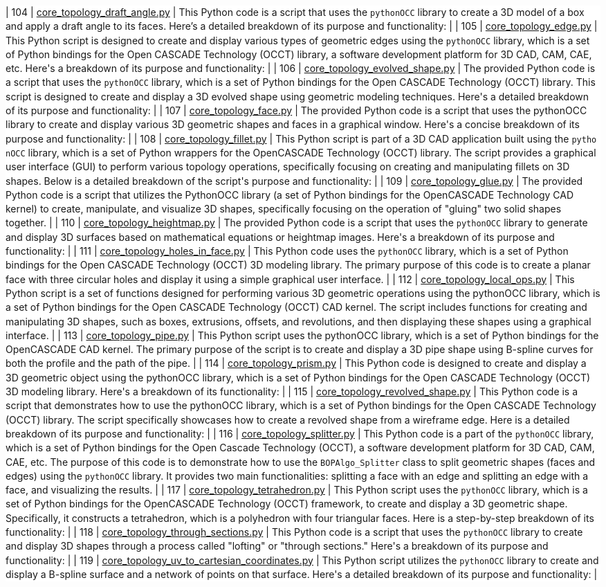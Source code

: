 | 104 | [core_topology_draft_angle.py](#core_topology_draft_anglepy) | This Python code is a script that uses the `pythonOCC` library to create a 3D model of a box and apply a draft angle to its faces. Here’s a detailed breakdown of its purpose and functionality: |
| 105 | [core_topology_edge.py](#core_topology_edgepy) | This Python script is designed to create and display various types of geometric edges using the `pythonOCC` library, which is a set of Python bindings for the Open CASCADE Technology (OCCT) library, a software development platform for 3D CAD, CAM, CAE, etc. Here's a breakdown of its purpose and functionality: |
| 106 | [core_topology_evolved_shape.py](#core_topology_evolved_shapepy) | The provided Python code is a script that uses the `pythonOCC` library, which is a set of Python bindings for the Open CASCADE Technology (OCCT) library. This script is designed to create and display a 3D evolved shape using geometric modeling techniques. Here's a detailed breakdown of its purpose and functionality: |
| 107 | [core_topology_face.py](#core_topology_facepy) | The provided Python code is a script that uses the pythonOCC library to create and display various 3D geometric shapes and faces in a graphical window. Here's a concise breakdown of its purpose and functionality: |
| 108 | [core_topology_fillet.py](#core_topology_filletpy) | This Python script is part of a 3D CAD application built using the `pythonOCC` library, which is a set of Python wrappers for the OpenCASCADE Technology (OCCT) library. The script provides a graphical user interface (GUI) to perform various topology operations, specifically focusing on creating and manipulating fillets on 3D shapes. Below is a detailed breakdown of the script's purpose and functionality: |
| 109 | [core_topology_glue.py](#core_topology_gluepy) | The provided Python code is a script that utilizes the PythonOCC library (a set of Python bindings for the OpenCASCADE Technology CAD kernel) to create, manipulate, and visualize 3D shapes, specifically focusing on the operation of "gluing" two solid shapes together. |
| 110 | [core_topology_heightmap.py](#core_topology_heightmappy) | The provided Python code is a script that uses the `pythonOCC` library to generate and display 3D surfaces based on mathematical equations or heightmap images. Here's a breakdown of its purpose and functionality: |
| 111 | [core_topology_holes_in_face.py](#core_topology_holes_in_facepy) | This Python code uses the `pythonOCC` library, which is a set of Python bindings for the Open CASCADE Technology (OCCT) 3D modeling library. The primary purpose of this code is to create a planar face with three circular holes and display it using a simple graphical user interface. |
| 112 | [core_topology_local_ops.py](#core_topology_local_opspy) | This Python script is a set of functions designed for performing various 3D geometric operations using the pythonOCC library, which is a set of Python bindings for the Open CASCADE Technology (OCCT) CAD kernel. The script includes functions for creating and manipulating 3D shapes, such as boxes, extrusions, offsets, and revolutions, and then displaying these shapes using a graphical interface. |
| 113 | [core_topology_pipe.py](#core_topology_pipepy) | This Python script uses the pythonOCC library, which is a set of Python bindings for the OpenCASCADE CAD kernel. The primary purpose of the script is to create and display a 3D pipe shape using B-spline curves for both the profile and the path of the pipe. |
| 114 | [core_topology_prism.py](#core_topology_prismpy) | This Python code is designed to create and display a 3D geometric object using the pythonOCC library, which is a set of Python bindings for the Open CASCADE Technology (OCCT) 3D modeling library. Here's a breakdown of its functionality: |
| 115 | [core_topology_revolved_shape.py](#core_topology_revolved_shapepy) | This Python code is a script that demonstrates how to use the pythonOCC library, which is a set of Python bindings for the Open CASCADE Technology (OCCT) library. The script specifically showcases how to create a revolved shape from a wireframe edge. Here is a detailed breakdown of its purpose and functionality: |
| 116 | [core_topology_splitter.py](#core_topology_splitterpy) | This Python code is a part of the `pythonOCC` library, which is a set of Python bindings for the Open Cascade Technology (OCCT), a software development platform for 3D CAD, CAM, CAE, etc. The purpose of this code is to demonstrate how to use the `BOPAlgo_Splitter` class to split geometric shapes (faces and edges) using the `pythonOCC` library. It provides two main functionalities: splitting a face with an edge and splitting an edge with a face, and visualizing the results. |
| 117 | [core_topology_tetrahedron.py](#core_topology_tetrahedronpy) | This Python script uses the `pythonOCC` library, which is a set of Python bindings for the OpenCASCADE Technology (OCCT) framework, to create and display a 3D geometric shape. Specifically, it constructs a tetrahedron, which is a polyhedron with four triangular faces. Here is a step-by-step breakdown of its functionality: |
| 118 | [core_topology_through_sections.py](#core_topology_through_sectionspy) | This Python code is a script that uses the `pythonOCC` library to create and display 3D shapes through a process called "lofting" or "through sections." Here's a breakdown of its purpose and functionality: |
| 119 | [core_topology_uv_to_cartesian_coordinates.py](#core_topology_uv_to_cartesian_coordinatespy) | This Python script utilizes the `pythonOCC` library to create and display a B-spline surface and a network of points on that surface. Here's a detailed breakdown of its purpose and functionality: |